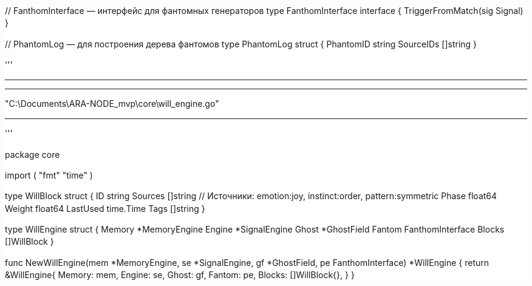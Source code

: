 // FanthomInterface — интерфейс для фантомных генераторов
type FanthomInterface interface {
	TriggerFromMatch(sig Signal)
}

// PhantomLog — для построения дерева фантомов
type PhantomLog struct {
	PhantomID string
	SourceIDs []string
}


'''

---

---

"C:\Documents\ARA-NODE_mvp\core\will_engine.go"

---

'''

package core

import (
	"fmt"
	"time"
)

type WillBlock struct {
	ID        string
	Sources   []string // Источники: emotion:joy, instinct:order, pattern:symmetric
	Phase     float64
	Weight    float64
	LastUsed  time.Time
	Tags      []string
}

type WillEngine struct {
	Memory  *MemoryEngine
	Engine  *SignalEngine
	Ghost   *GhostField
	Fantom  FanthomInterface
	Blocks  []WillBlock
}

func NewWillEngine(mem *MemoryEngine, se *SignalEngine, gf *GhostField, pe FanthomInterface) *WillEngine {
	return &WillEngine{
		Memory:  mem,
		Engine:  se,
		Ghost:   gf,
		Fantom:  pe,
		Blocks:  []WillBlock{},
	}
}
